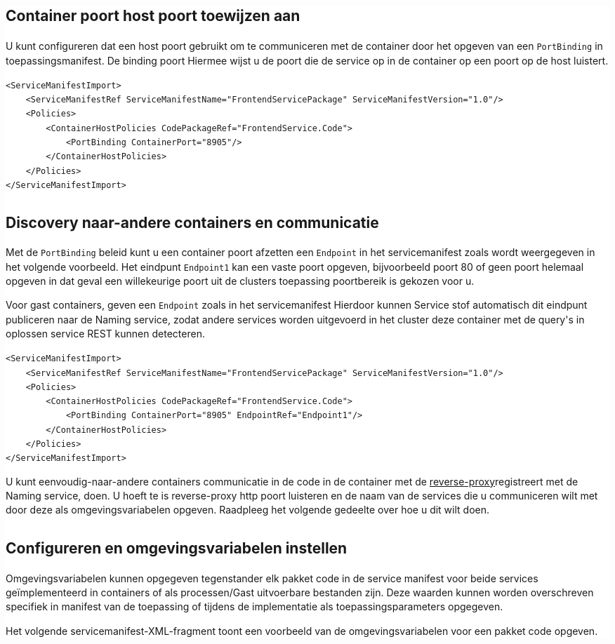 ## <a name="container-port-to-host-port-mapping"></a>Container poort host poort toewijzen aan
U kunt configureren dat een host poort gebruikt om te communiceren met de container door het opgeven van een `PortBinding` in toepassingsmanifest. De binding poort Hiermee wijst u de poort die de service op in de container op een poort op de host luistert.


    <ServiceManifestImport>
        <ServiceManifestRef ServiceManifestName="FrontendServicePackage" ServiceManifestVersion="1.0"/>
        <Policies>
            <ContainerHostPolicies CodePackageRef="FrontendService.Code">
                <PortBinding ContainerPort="8905"/>
            </ContainerHostPolicies>
        </Policies>
    </ServiceManifestImport>


## <a name="container-to-container-discovery-and-communication"></a>Discovery naar-andere containers en communicatie
Met de `PortBinding` beleid kunt u een container poort afzetten een `Endpoint` in het servicemanifest zoals wordt weergegeven in het volgende voorbeeld. Het eindpunt `Endpoint1` kan een vaste poort opgeven, bijvoorbeeld poort 80 of geen poort helemaal opgeven in dat geval een willekeurige poort uit de clusters toepassing poortbereik is gekozen voor u.

Voor gast containers, geven een `Endpoint` zoals in het servicemanifest Hierdoor kunnen Service stof automatisch dit eindpunt publiceren naar de Naming service, zodat andere services worden uitgevoerd in het cluster deze container met de query's in oplossen service REST kunnen detecteren. 

    <ServiceManifestImport>
        <ServiceManifestRef ServiceManifestName="FrontendServicePackage" ServiceManifestVersion="1.0"/>
        <Policies>
            <ContainerHostPolicies CodePackageRef="FrontendService.Code">
                <PortBinding ContainerPort="8905" EndpointRef="Endpoint1"/>
            </ContainerHostPolicies>
        </Policies>
    </ServiceManifestImport>

U kunt eenvoudig-naar-andere containers communicatie in de code in de container met de [reverse-proxy](service-fabric-reverseproxy.md)registreert met de Naming service, doen. U hoeft te is reverse-proxy http poort luisteren en de naam van de services die u communiceren wilt met door deze als omgevingsvariabelen opgeven. Raadpleeg het volgende gedeelte over hoe u dit wilt doen.  

## <a name="configure-and-set-environment-variables"></a>Configureren en omgevingsvariabelen instellen
Omgevingsvariabelen kunnen opgegeven tegenstander elk pakket code in de service manifest voor beide services geïmplementeerd in containers of als processen/Gast uitvoerbare bestanden zijn. Deze waarden kunnen worden overschreven specifiek in manifest van de toepassing of tijdens de implementatie als toepassingsparameters opgegeven.

Het volgende servicemanifest-XML-fragment toont een voorbeeld van de omgevingsvariabelen voor een pakket code opgeven. 
